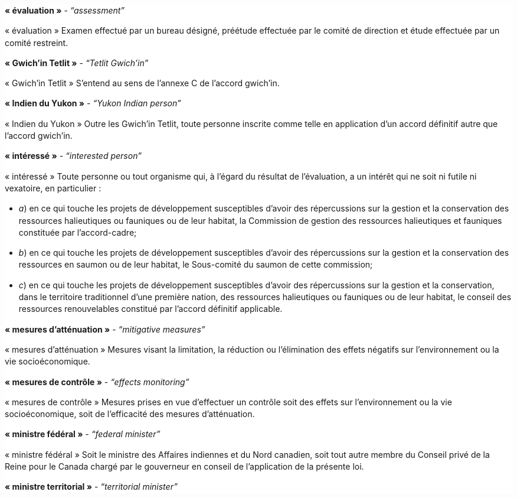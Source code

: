 **« évaluation »** - _“assessment”_

    

« évaluation » Examen effectué par un bureau désigné, préétude effectuée par le comité de direction et étude effectuée par un comité restreint.

**« Gwich’in Tetlit »** - _“Tetlit Gwich’in”_

    

« Gwich’in Tetlit » S’entend au sens de l’annexe C de l’accord gwich’in.

**« Indien du Yukon »** - _“Yukon Indian person”_

    

« Indien du Yukon » Outre les Gwich’in Tetlit, toute personne inscrite comme telle en application d’un accord définitif autre que l’accord gwich’in.

**« intéressé »** - _“interested person”_

    

« intéressé » Toute personne ou tout organisme qui, à l’égard du résultat de l’évaluation, a un intérêt qui ne soit ni futile ni vexatoire, en particulier :

  * _a_) en ce qui touche les projets de développement susceptibles d’avoir des répercussions sur la gestion et la conservation des ressources halieutiques ou fauniques ou de leur habitat, la Commission de gestion des ressources halieutiques et fauniques constituée par l’accord-cadre;

  * _b_) en ce qui touche les projets de développement susceptibles d’avoir des répercussions sur la gestion et la conservation des ressources en saumon ou de leur habitat, le Sous-comité du saumon de cette commission;

  * _c_) en ce qui touche les projets de développement susceptibles d’avoir des répercussions sur la gestion et la conservation, dans le territoire traditionnel d’une première nation, des ressources halieutiques ou fauniques ou de leur habitat, le conseil des ressources renouvelables constitué par l’accord définitif applicable.

**« mesures d’atténuation »** - _“mitigative measures”_

    

« mesures d’atténuation » Mesures visant la limitation, la réduction ou l’élimination des effets négatifs sur l’environnement ou la vie socioéconomique.

**« mesures de contrôle »** - _“effects monitoring”_

    

« mesures de contrôle » Mesures prises en vue d’effectuer un contrôle soit des effets sur l’environnement ou la vie socioéconomique, soit de l’efficacité des mesures d’atténuation.

**« ministre fédéral »** - _“federal minister”_

    

« ministre fédéral » Soit le ministre des Affaires indiennes et du Nord canadien, soit tout autre membre du Conseil privé de la Reine pour le Canada chargé par le gouverneur en conseil de l’application de la présente loi.

**« ministre territorial »** - _“territorial minister”_

    
